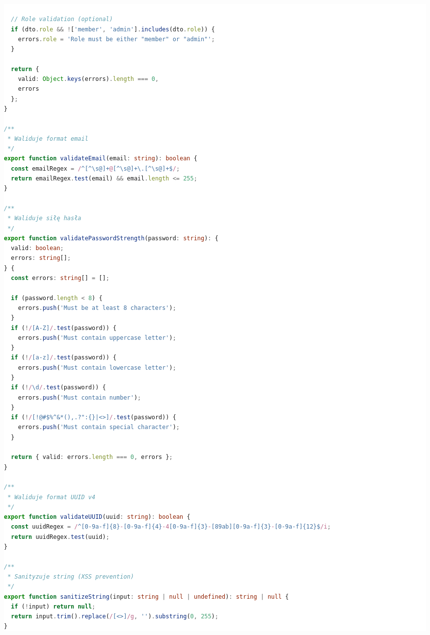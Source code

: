 ```typescript
  
  // Role validation (optional)
  if (dto.role && !['member', 'admin'].includes(dto.role)) {
    errors.role = 'Role must be either "member" or "admin"';
  }
  
  return {
    valid: Object.keys(errors).length === 0,
    errors
  };
}

/**
 * Waliduje format email
 */
export function validateEmail(email: string): boolean {
  const emailRegex = /^[^\s@]+@[^\s@]+\.[^\s@]+$/;
  return emailRegex.test(email) && email.length <= 255;
}

/**
 * Waliduje siłę hasła
 */
export function validatePasswordStrength(password: string): {
  valid: boolean;
  errors: string[];
} {
  const errors: string[] = [];
  
  if (password.length < 8) {
    errors.push('Must be at least 8 characters');
  }
  if (!/[A-Z]/.test(password)) {
    errors.push('Must contain uppercase letter');
  }
  if (!/[a-z]/.test(password)) {
    errors.push('Must contain lowercase letter');
  }
  if (!/\d/.test(password)) {
    errors.push('Must contain number');
  }
  if (!/[!@#$%^&*(),.?":{}|<>]/.test(password)) {
    errors.push('Must contain special character');
  }
  
  return { valid: errors.length === 0, errors };
}

/**
 * Waliduje format UUID v4
 */
export function validateUUID(uuid: string): boolean {
  const uuidRegex = /^[0-9a-f]{8}-[0-9a-f]{4}-4[0-9a-f]{3}-[89ab][0-9a-f]{3}-[0-9a-f]{12}$/i;
  return uuidRegex.test(uuid);
}

/**
 * Sanityzuje string (XSS prevention)
 */
export function sanitizeString(input: string | null | undefined): string | null {
  if (!input) return null;
  return input.trim().replace(/[<>]/g, '').substring(0, 255);
}
```